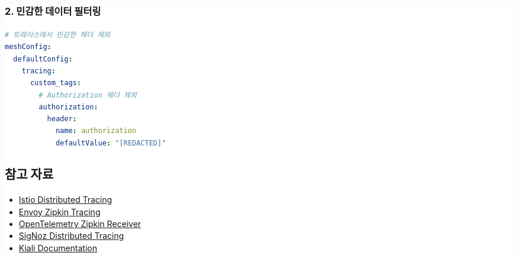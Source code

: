 ### 2. 민감한 데이터 필터링
```yaml
# 트레이스에서 민감한 헤더 제외
meshConfig:
  defaultConfig:
    tracing:
      custom_tags:
        # Authorization 헤더 제외
        authorization:
          header:
            name: authorization
            defaultValue: "[REDACTED]"
```

## 참고 자료

- [Istio Distributed Tracing](https://istio.io/latest/docs/tasks/observability/distributed-tracing/)
- [Envoy Zipkin Tracing](https://www.envoyproxy.io/docs/envoy/latest/intro/arch_overview/observability/tracing)
- [OpenTelemetry Zipkin Receiver](https://github.com/open-telemetry/opentelemetry-collector-contrib/tree/main/receiver/zipkinreceiver)
- [SigNoz Distributed Tracing](https://signoz.io/docs/userguide/traces/)
- [Kiali Documentation](https://kiali.io/docs/)
